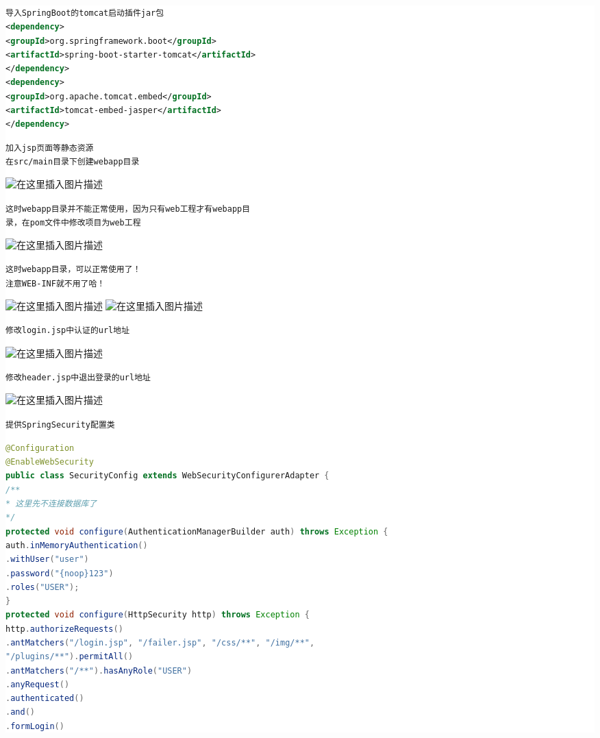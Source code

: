 ```xml
导入SpringBoot的tomcat启动插件jar包
<dependency>
<groupId>org.springframework.boot</groupId>
<artifactId>spring-boot-starter-tomcat</artifactId>
</dependency>
<dependency>
<groupId>org.apache.tomcat.embed</groupId>
<artifactId>tomcat-embed-jasper</artifactId>
</dependency>
```

```markdown
加入jsp页面等静态资源
在src/main目录下创建webapp目录
```
![在这里插入图片描述](https://img-blog.csdnimg.cn/20201122090509224.png#pic_center)

```markdown
这时webapp目录并不能正常使用，因为只有web工程才有webapp目
录，在pom文件中修改项目为web工程
```
![在这里插入图片描述](https://img-blog.csdnimg.cn/2020112209061327.png?x-oss-process=image/watermark,type_ZmFuZ3poZW5naGVpdGk,shadow_10,text_aHR0cHM6Ly9ibG9nLmNzZG4ubmV0L3VuaXF1ZV9wZXJmZWN0,size_16,color_FFFFFF,t_70#pic_center)

```markdown
这时webapp目录，可以正常使用了！
注意WEB-INF就不用了哈！
```
![在这里插入图片描述](https://img-blog.csdnimg.cn/2020112209062935.png#pic_center)
![在这里插入图片描述](https://img-blog.csdnimg.cn/20201122090749655.png?x-oss-process=image/watermark,type_ZmFuZ3poZW5naGVpdGk,shadow_10,text_aHR0cHM6Ly9ibG9nLmNzZG4ubmV0L3VuaXF1ZV9wZXJmZWN0,size_16,color_FFFFFF,t_70#pic_center)
```markdown
修改login.jsp中认证的url地址
```
![在这里插入图片描述](https://img-blog.csdnimg.cn/20201122090824751.png?x-oss-process=image/watermark,type_ZmFuZ3poZW5naGVpdGk,shadow_10,text_aHR0cHM6Ly9ibG9nLmNzZG4ubmV0L3VuaXF1ZV9wZXJmZWN0,size_16,color_FFFFFF,t_70#pic_center)

```markdown
修改header.jsp中退出登录的url地址
```
![在这里插入图片描述](https://img-blog.csdnimg.cn/20201122091112394.png?x-oss-process=image/watermark,type_ZmFuZ3poZW5naGVpdGk,shadow_10,text_aHR0cHM6Ly9ibG9nLmNzZG4ubmV0L3VuaXF1ZV9wZXJmZWN0,size_16,color_FFFFFF,t_70#pic_center)

```markdown
提供SpringSecurity配置类
```
```java
@Configuration
@EnableWebSecurity
public class SecurityConfig extends WebSecurityConfigurerAdapter {
/**
* 这里先不连接数据库了
*/
protected void configure(AuthenticationManagerBuilder auth) throws Exception {
auth.inMemoryAuthentication()
.withUser("user")
.password("{noop}123")
.roles("USER");
}
protected void configure(HttpSecurity http) throws Exception {
http.authorizeRequests()
.antMatchers("/login.jsp", "/failer.jsp", "/css/**", "/img/**",
"/plugins/**").permitAll()
.antMatchers("/**").hasAnyRole("USER")
.anyRequest()
.authenticated()
.and()
.formLogin()
```